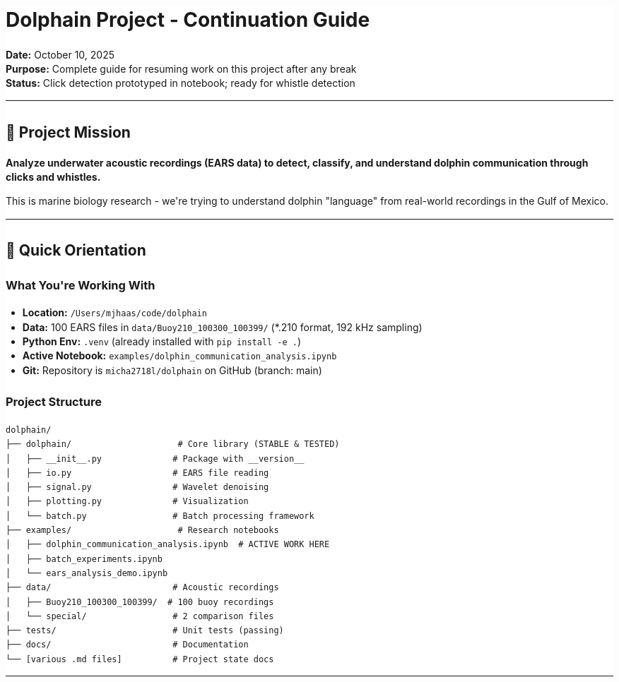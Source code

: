 # Dolphain Project - Continuation Guide

**Date:** October 10, 2025  
**Purpose:** Complete guide for resuming work on this project after any break  
**Status:** Click detection prototyped in notebook; ready for whistle detection

---

## 🎯 Project Mission

**Analyze underwater acoustic recordings (EARS data) to detect, classify, and understand dolphin communication through clicks and whistles.**

This is marine biology research - we're trying to understand dolphin "language" from real-world recordings in the Gulf of Mexico.

---

## 📂 Quick Orientation

### What You're Working With

- **Location:** `/Users/mjhaas/code/dolphain`
- **Data:** 100 EARS files in `data/Buoy210_100300_100399/` (\*.210 format, 192 kHz sampling)
- **Python Env:** `.venv` (already installed with `pip install -e .`)
- **Active Notebook:** `examples/dolphin_communication_analysis.ipynb`
- **Git:** Repository is `micha2718l/dolphain` on GitHub (branch: main)

### Project Structure

```
dolphain/
├── dolphain/                     # Core library (STABLE & TESTED)
│   ├── __init__.py              # Package with __version__
│   ├── io.py                    # EARS file reading
│   ├── signal.py                # Wavelet denoising
│   ├── plotting.py              # Visualization
│   └── batch.py                 # Batch processing framework
├── examples/                     # Research notebooks
│   ├── dolphin_communication_analysis.ipynb  # ACTIVE WORK HERE
│   ├── batch_experiments.ipynb
│   └── ears_analysis_demo.ipynb
├── data/                        # Acoustic recordings
│   ├── Buoy210_100300_100399/  # 100 buoy recordings
│   └── special/                 # 2 comparison files
├── tests/                       # Unit tests (passing)
├── docs/                        # Documentation
└── [various .md files]          # Project state docs
```

---
